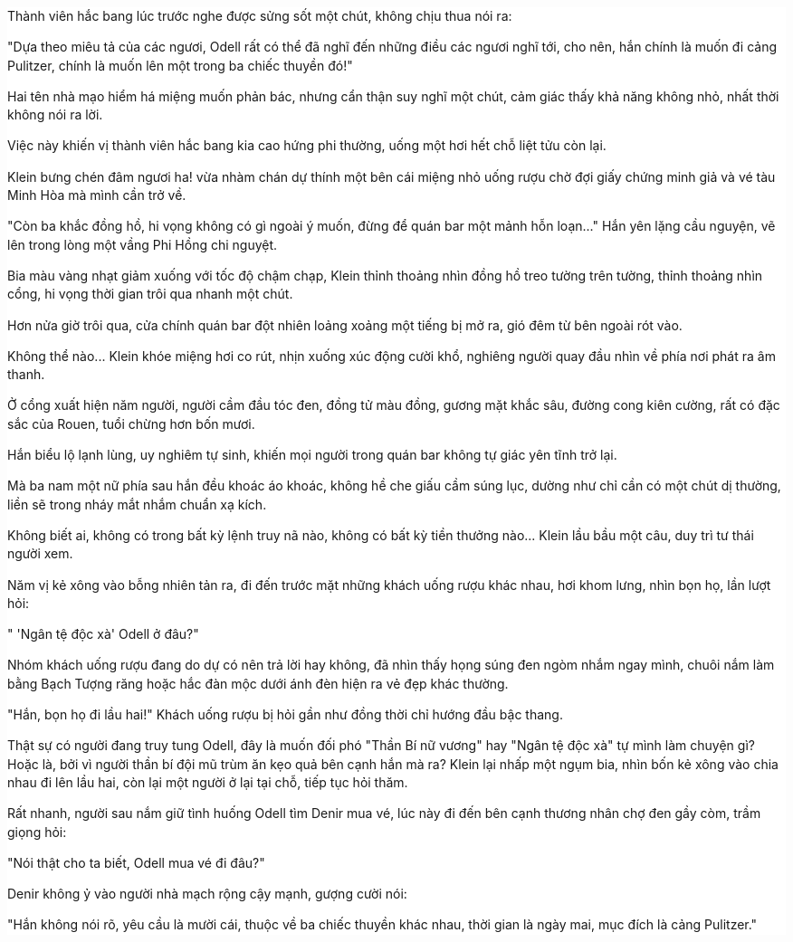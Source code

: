 Thành viên hắc bang lúc trước nghe được sửng sốt một chút, không chịu thua nói ra:

"Dựa theo miêu tả của các ngươi, Odell rất có thể đã nghĩ đến những điều các ngươi nghĩ tới, cho nên, hắn chính là muốn đi cảng Pulitzer, chính là muốn lên một trong ba chiếc thuyền đó!"

Hai tên nhà mạo hiểm há miệng muốn phản bác, nhưng cẩn thận suy nghĩ một chút, cảm giác thấy khả năng không nhỏ, nhất thời không nói ra lời.

Việc này khiến vị thành viên hắc bang kia cao hứng phi thường, uống một hơi hết chỗ liệt tửu còn lại.

Klein bưng chén đâm ngươi ha! vừa nhàm chán dự thính một bên cái miệng nhỏ uống rượu chờ đợi giấy chứng minh giả và vé tàu Minh Hòa mà mình cần trở về.

"Còn ba khắc đồng hồ, hi vọng không có gì ngoài ý muốn, đừng để quán bar một mảnh hỗn loạn..." Hắn yên lặng cầu nguyện, vẽ lên trong lòng một vầng Phi Hồng chi nguyệt.

Bia màu vàng nhạt giảm xuống với tốc độ chậm chạp, Klein thỉnh thoảng nhìn đồng hồ treo tường trên tường, thỉnh thoảng nhìn cổng, hi vọng thời gian trôi qua nhanh một chút.

Hơn nửa giờ trôi qua, cửa chính quán bar đột nhiên loảng xoảng một tiếng bị mở ra, gió đêm từ bên ngoài rót vào.

Không thể nào... Klein khóe miệng hơi co rút, nhịn xuống xúc động cười khổ, nghiêng người quay đầu nhìn về phía nơi phát ra âm thanh.

Ở cổng xuất hiện năm người, người cầm đầu tóc đen, đồng tử màu đồng, gương mặt khắc sâu, đường cong kiên cường, rất có đặc sắc của Rouen, tuổi chừng hơn bốn mươi.

Hắn biểu lộ lạnh lùng, uy nghiêm tự sinh, khiến mọi người trong quán bar không tự giác yên tĩnh trở lại.

Mà ba nam một nữ phía sau hắn đều khoác áo khoác, không hề che giấu cầm súng lục, dường như chỉ cần có một chút dị thường, liền sẽ trong nháy mắt nhắm chuẩn xạ kích.

Không biết ai, không có trong bất kỳ lệnh truy nã nào, không có bất kỳ tiền thưởng nào... Klein lầu bầu một câu, duy trì tư thái người xem.

Năm vị kẻ xông vào bỗng nhiên tản ra, đi đến trước mặt những khách uống rượu khác nhau, hơi khom lưng, nhìn bọn họ, lần lượt hỏi:

" 'Ngân tệ độc xà' Odell ở đâu?"

Nhóm khách uống rượu đang do dự có nên trả lời hay không, đã nhìn thấy họng súng đen ngòm nhắm ngay mình, chuôi nắm làm bằng Bạch Tượng răng hoặc hắc đàn mộc dưới ánh đèn hiện ra vẻ đẹp khác thường.

"Hắn, bọn họ đi lầu hai!" Khách uống rượu bị hỏi gần như đồng thời chỉ hướng đầu bậc thang.

Thật sự có người đang truy tung Odell, đây là muốn đối phó "Thần Bí nữ vương" hay "Ngân tệ độc xà" tự mình làm chuyện gì? Hoặc là, bởi vì người thần bí đội mũ trùm ăn kẹo quả bên cạnh hắn mà ra? Klein lại nhấp một ngụm bia, nhìn bốn kẻ xông vào chia nhau đi lên lầu hai, còn lại một người ở lại tại chỗ, tiếp tục hỏi thăm.

Rất nhanh, người sau nắm giữ tình huống Odell tìm Denir mua vé, lúc này đi đến bên cạnh thương nhân chợ đen gầy còm, trầm giọng hỏi:

"Nói thật cho ta biết, Odell mua vé đi đâu?"

Denir không ỷ vào người nhà mạch rộng cậy mạnh, gượng cười nói:

"Hắn không nói rõ, yêu cầu là mười cái, thuộc về ba chiếc thuyền khác nhau, thời gian là ngày mai, mục đích là cảng Pulitzer."
